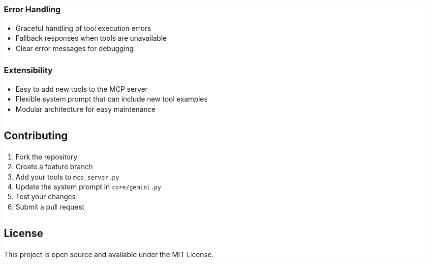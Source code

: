 ### Error Handling
- Graceful handling of tool execution errors
- Fallback responses when tools are unavailable
- Clear error messages for debugging

### Extensibility
- Easy to add new tools to the MCP server
- Flexible system prompt that can include new tool examples
- Modular architecture for easy maintenance

## Contributing

1. Fork the repository
2. Create a feature branch
3. Add your tools to `mcp_server.py`
4. Update the system prompt in `core/gemini.py`
5. Test your changes
6. Submit a pull request

## License

This project is open source and available under the MIT License.
